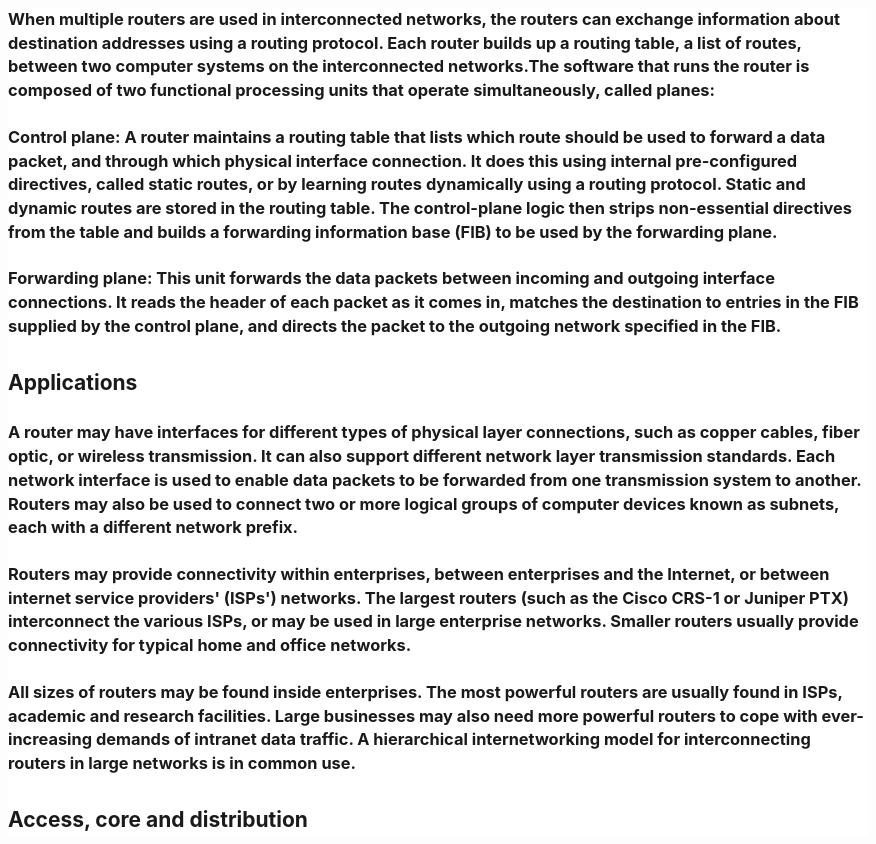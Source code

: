 ### When multiple routers are used in interconnected networks, the routers can exchange information about destination addresses using a routing protocol. Each router builds up a routing table, a list of routes, between two computer systems on the interconnected networks.The software that runs the router is composed of two functional processing units that operate simultaneously, called planes: 
### Control plane: A router maintains a routing table that lists which route should be used to forward a data packet, and through which physical interface connection. It does this using internal pre-configured directives, called static routes, or by learning routes dynamically using a routing protocol. Static and dynamic routes are stored in the routing table. The control-plane logic then strips non-essential directives from the table and builds a forwarding information base (FIB) to be used by the forwarding plane. 
### Forwarding plane: This unit forwards the data packets between incoming and outgoing interface connections. It reads the header of each packet as it comes in, matches the destination to entries in the FIB supplied by the control plane, and directs the packet to the outgoing network specified in the FIB.
## Applications  

### A router may have interfaces for different types of physical layer connections, such as copper cables, fiber optic, or wireless transmission. It can also support different network layer transmission standards. Each network interface is used to enable data packets to be forwarded from one transmission system to another. Routers may also be used to connect two or more logical groups of computer devices known as subnets, each with a different network prefix. 
### Routers may provide connectivity within enterprises, between enterprises and the Internet, or between internet service providers' (ISPs') networks. The largest routers (such as the Cisco CRS-1 or Juniper PTX) interconnect the various ISPs, or may be used in large enterprise networks. Smaller routers usually provide connectivity for typical home and office networks. 
### All sizes of routers may be found inside enterprises. The most powerful routers are usually found in ISPs, academic and research facilities. Large businesses may also need more powerful routers to cope with ever-increasing demands of intranet data traffic. A hierarchical internetworking model for interconnecting routers in large networks is in common use.
## Access, core and distribution  
